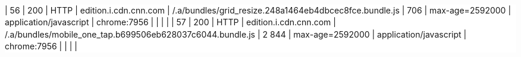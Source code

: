 | 56  | 200    | HTTP     | edition.i.cdn.cnn.com           | /.a/bundles/grid_resize.248a1464eb4dbcec8fce.bundle.js                                                                                                                                                                                                                                                                                                                                                                                                                                                                                                                                                                                                                                                                                                                                                                                                                                                                                                                                                                                                                                                                                                                                                                                                                                                                                                                                                                                                                                                                                                                                                                                                                                                                                                                                                                                                                                                                                                                                                                           | 706     | max-age=2592000                                                                                            | application/javascript                | chrome:7956 |          |        |   |
| 57  | 200    | HTTP     | edition.i.cdn.cnn.com           | /.a/bundles/mobile_one_tap.b699506eb628037c6044.bundle.js                                                                                                                                                                                                                                                                                                                                                                                                                                                                                                                                                                                                                                                                                                                                                                                                                                                                                                                                                                                                                                                                                                                                                                                                                                                                                                                                                                                                                                                                                                                                                                                                                                                                                                                                                                                                                                                                                                                                                                        | 2 844   | max-age=2592000                                                                                            | application/javascript                | chrome:7956 |          |        |   |